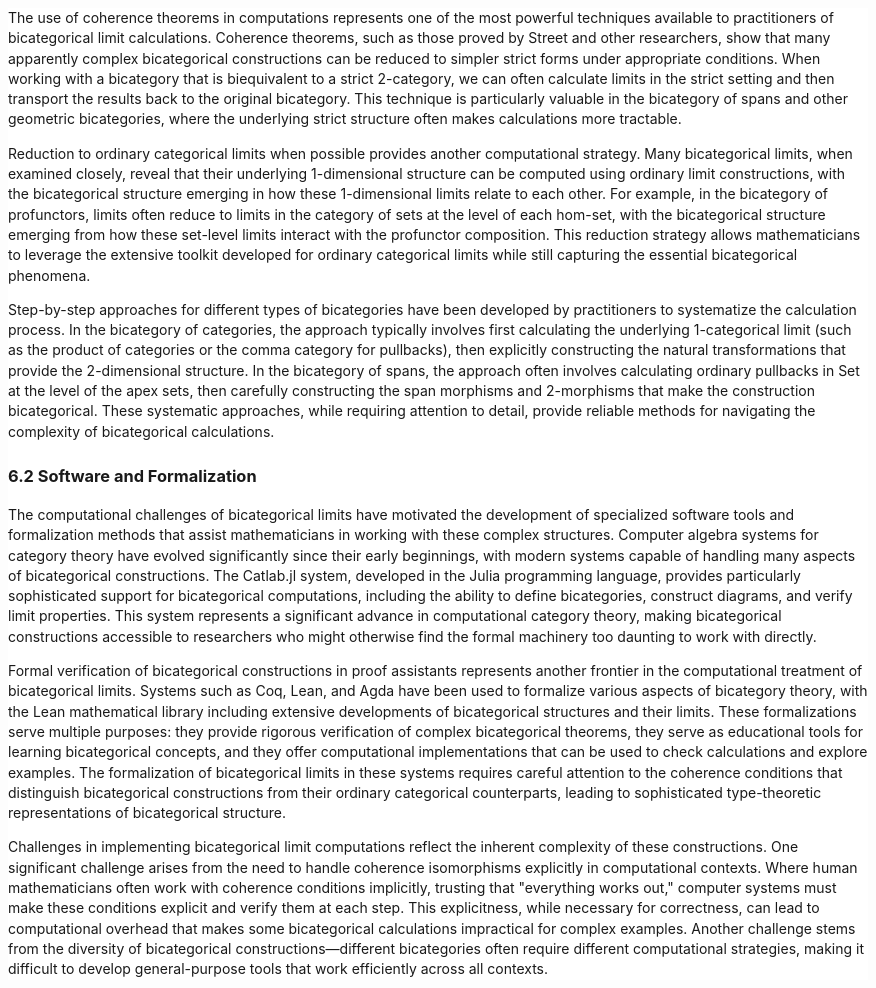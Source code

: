 The use of coherence theorems in computations represents one of the most powerful techniques available to practitioners of bicategorical limit calculations. Coherence theorems, such as those proved by Street and other researchers, show that many apparently complex bicategorical constructions can be reduced to simpler strict forms under appropriate conditions. When working with a bicategory that is biequivalent to a strict 2-category, we can often calculate limits in the strict setting and then transport the results back to the original bicategory. This technique is particularly valuable in the bicategory of spans and other geometric bicategories, where the underlying strict structure often makes calculations more tractable.

Reduction to ordinary categorical limits when possible provides another computational strategy. Many bicategorical limits, when examined closely, reveal that their underlying 1-dimensional structure can be computed using ordinary limit constructions, with the bicategorical structure emerging in how these 1-dimensional limits relate to each other. For example, in the bicategory of profunctors, limits often reduce to limits in the category of sets at the level of each hom-set, with the bicategorical structure emerging from how these set-level limits interact with the profunctor composition. This reduction strategy allows mathematicians to leverage the extensive toolkit developed for ordinary categorical limits while still capturing the essential bicategorical phenomena.

Step-by-step approaches for different types of bicategories have been developed by practitioners to systematize the calculation process. In the bicategory of categories, the approach typically involves first calculating the underlying 1-categorical limit (such as the product of categories or the comma category for pullbacks), then explicitly constructing the natural transformations that provide the 2-dimensional structure. In the bicategory of spans, the approach often involves calculating ordinary pullbacks in Set at the level of the apex sets, then carefully constructing the span morphisms and 2-morphisms that make the construction bicategorical. These systematic approaches, while requiring attention to detail, provide reliable methods for navigating the complexity of bicategorical calculations.

### 6.2 Software and Formalization

The computational challenges of bicategorical limits have motivated the development of specialized software tools and formalization methods that assist mathematicians in working with these complex structures. Computer algebra systems for category theory have evolved significantly since their early beginnings, with modern systems capable of handling many aspects of bicategorical constructions. The Catlab.jl system, developed in the Julia programming language, provides particularly sophisticated support for bicategorical computations, including the ability to define bicategories, construct diagrams, and verify limit properties. This system represents a significant advance in computational category theory, making bicategorical constructions accessible to researchers who might otherwise find the formal machinery too daunting to work with directly.

Formal verification of bicategorical constructions in proof assistants represents another frontier in the computational treatment of bicategorical limits. Systems such as Coq, Lean, and Agda have been used to formalize various aspects of bicategory theory, with the Lean mathematical library including extensive developments of bicategorical structures and their limits. These formalizations serve multiple purposes: they provide rigorous verification of complex bicategorical theorems, they serve as educational tools for learning bicategorical concepts, and they offer computational implementations that can be used to check calculations and explore examples. The formalization of bicategorical limits in these systems requires careful attention to the coherence conditions that distinguish bicategorical constructions from their ordinary categorical counterparts, leading to sophisticated type-theoretic representations of bicategorical structure.

Challenges in implementing bicategorical limit computations reflect the inherent complexity of these constructions. One significant challenge arises from the need to handle coherence isomorphisms explicitly in computational contexts. Where human mathematicians often work with coherence conditions implicitly, trusting that "everything works out," computer systems must make these conditions explicit and verify them at each step. This explicitness, while necessary for correctness, can lead to computational overhead that makes some bicategorical calculations impractical for complex examples. Another challenge stems from the diversity of bicategorical constructions—different bicategories often require different computational strategies, making it difficult to develop general-purpose tools that work efficiently across all contexts.
